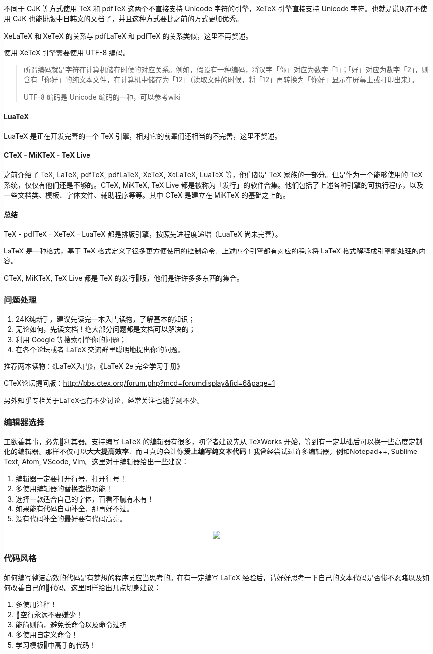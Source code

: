 不同于 CJK 等方式使用 TeX 和 pdfTeX 这两个不直接支持 Unicode 字符的引擎，XeTeX 引擎直接支持 Unicode 字符。也就是说现在不使用 CJK 也能排版中日韩文的文档了，并且这种方式要比之前的方式更加优秀。

XeLaTeX 和 XeTeX 的关系与 pdfLaTeX 和 pdfTeX 的关系类似，这里不再赘述。

使用 XeTeX 引擎需要使用 UTF-8 编码。

> 所谓编码就是字符在计算机储存时候的对应关系。例如，假设有一种编码，将汉字「你」对应为数字「1」；「好」对应为数字「2」，则含有「你好」的纯文本文件，在计算机中储存为「12」（读取文件的时候，将「12」再转换为「你好」显示在屏幕上或打印出来）。
>
> UTF-8 编码是 Unicode 编码的一种，可以参考wiki

#### LuaTeX

LuaTeX 是正在开发完善的一个 TeX 引擎，相对它的前辈们还相当的不完善，这里不赘述。

#### CTeX - MiKTeX - TeX Live

之前介绍了 TeX, LaTeX, pdfTeX, pdfLaTeX, XeTeX, XeLaTeX, LuaTeX 等，他们都是 TeX 家族的一部分。但是作为一个能够使用的 TeX 系统，仅仅有他们还是不够的。CTeX, MiKTeX, TeX Live 都是被称为「发行」的软件合集。他们包括了上述各种引擎的可执行程序，以及一些文档类、模板、字体文件、辅助程序等等。其中 CTeX 是建立在 MiKTeX 的基础之上的。

#### 总结

TeX - pdfTeX - XeTeX - LuaTeX 都是排版引擎，按照先进程度递增（LuaTeX 尚未完善）。

LaTeX 是一种格式，基于 TeX 格式定义了很多更方便使用的控制命令。上述四个引擎都有对应的程序将 LaTeX 格式解释成引擎能处理的内容。

CTeX, MiKTeX, TeX Live 都是 TeX 的发行版，他们是许许多多东西的集合。

### 问题处理

1. 24K纯新手，建议先读完一本入门读物，了解基本的知识；
2. 无论如何，先读文档！绝大部分问题都是文档可以解决的；
3. 利用 Google 等搜索引擎你的问题；
4. 在各个论坛或者 LaTeX 交流群里聪明地提出你的问题。

推荐两本读物：《LaTeX入门》，《LaTeX 2e 完全学习手册》

CTeX论坛提问版：http://bbs.ctex.org/forum.php?mod=forumdisplay&fid=6&page=1

另外知乎专栏关于LaTeX也有不少讨论，经常关注也能学到不少。

### 编辑器选择

工欲善其事，必先利其器。支持编写 LaTeX 的编辑器有很多，初学者建议先从 TeXWorks 开始，等到有一定基础后可以换一些高度定制化的编辑器。那样不仅可以**大大提高效率**，而且真的会让你**爱上编写纯文本代码**！我曾经尝试过许多编辑器，例如Notepad++, Sublime Text, Atom, VScode, Vim。这里对于编辑器给出一些建议：

1. 编辑器一定要打开行号，打开行号！
2. 多使用编辑器的替换查找功能！
3. 选择一款适合自己的字体，百看不腻有木有！
4. 如果能有代码自动补全，那再好不过。
5. 没有代码补全的最好要有代码高亮。

<div align=center>
<img src="http://oye4atjxc.bkt.clouddn.com/LaTeX/intro/subl.png" width=80%>
</div>

### 代码风格

如何编写整洁高效的代码是有梦想的程序员应当思考的。在有一定编写 LaTeX 经验后，请好好思考一下自己的文本代码是否惨不忍睹以及如何改善自己的代码。这里同样给出几点切身建议：

1. 多使用注释！
2. 空行永远不要嫌少！
3. 能简则简，避免长命令以及命令过挤！
4. 多使用自定义命令！
5. 学习模板中高手的代码！
